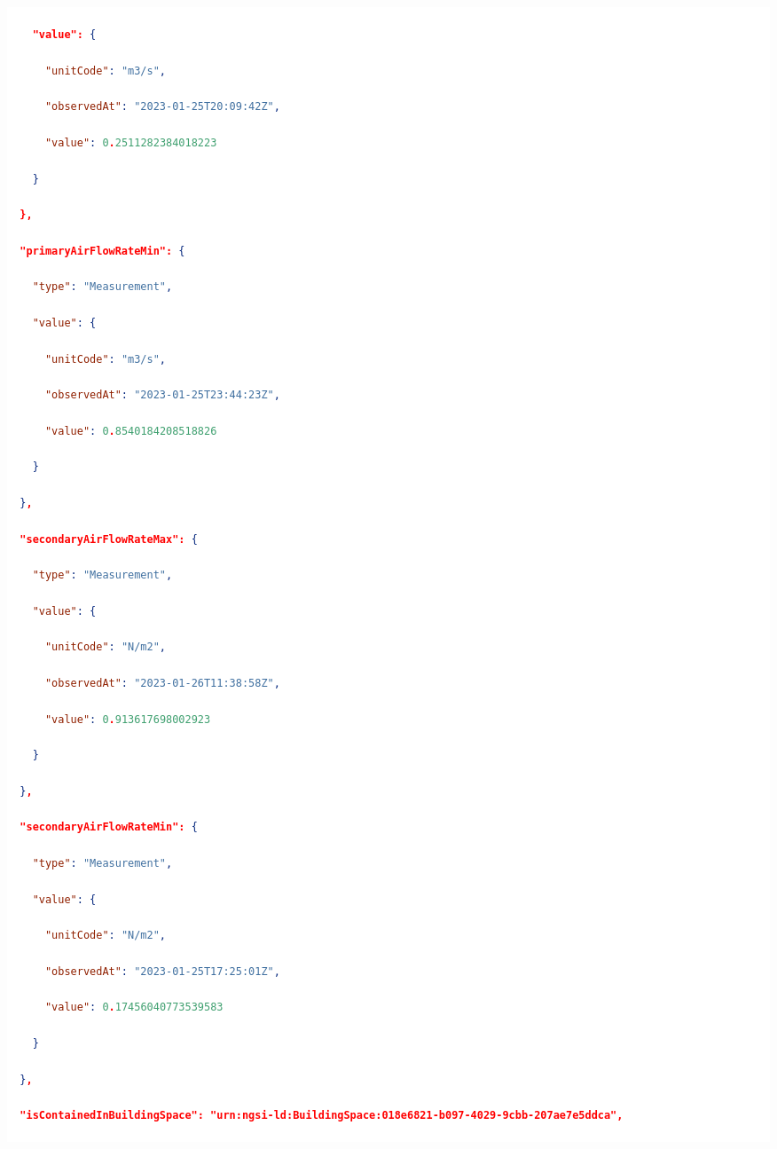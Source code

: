 ```json  
  
    "value": {
  
      "unitCode": "m3/s",
  
      "observedAt": "2023-01-25T20:09:42Z",
  
      "value": 0.2511282384018223
  
    }
  
  },
  
  "primaryAirFlowRateMin": {
  
    "type": "Measurement",
  
    "value": {
  
      "unitCode": "m3/s",
  
      "observedAt": "2023-01-25T23:44:23Z",
  
      "value": 0.8540184208518826
  
    }
  
  },
  
  "secondaryAirFlowRateMax": {
  
    "type": "Measurement",
  
    "value": {
  
      "unitCode": "N/m2",
  
      "observedAt": "2023-01-26T11:38:58Z",
  
      "value": 0.913617698002923
  
    }
  
  },
  
  "secondaryAirFlowRateMin": {
  
    "type": "Measurement",
  
    "value": {
  
      "unitCode": "N/m2",
  
      "observedAt": "2023-01-25T17:25:01Z",
  
      "value": 0.17456040773539583
  
    }
  
  },
  
  "isContainedInBuildingSpace": "urn:ngsi-ld:BuildingSpace:018e6821-b097-4029-9cbb-207ae7e5ddca",
  
```